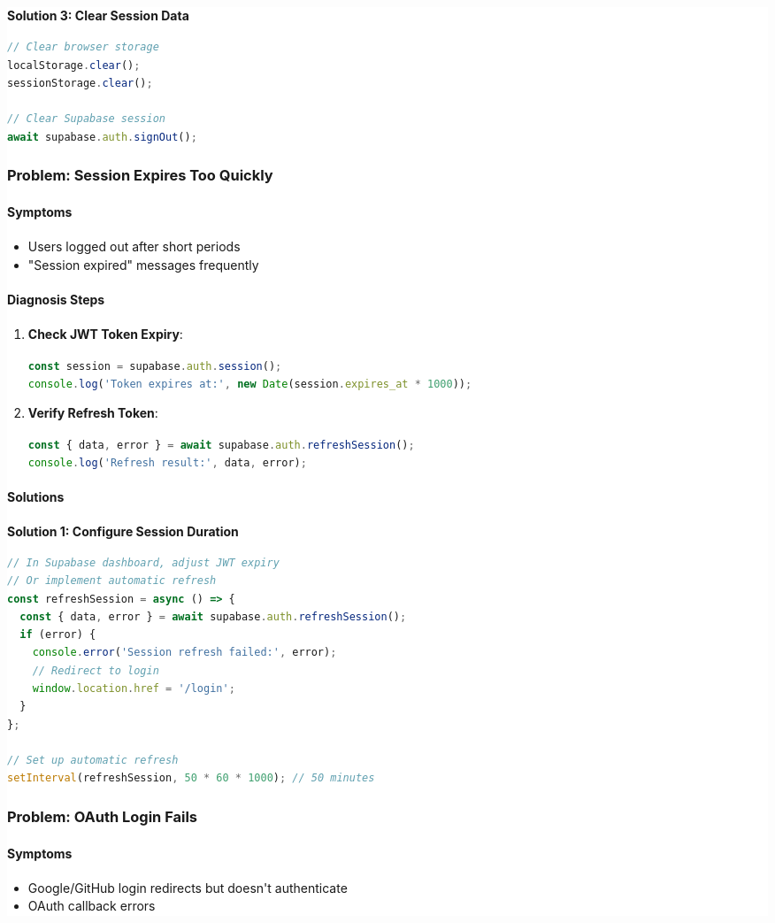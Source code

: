 **Solution 3: Clear Session Data**
```javascript
// Clear browser storage
localStorage.clear();
sessionStorage.clear();

// Clear Supabase session
await supabase.auth.signOut();
```

### Problem: Session Expires Too Quickly

#### Symptoms
- Users logged out after short periods
- "Session expired" messages frequently

#### Diagnosis Steps
1. **Check JWT Token Expiry**:
   ```javascript
   const session = supabase.auth.session();
   console.log('Token expires at:', new Date(session.expires_at * 1000));
   ```

2. **Verify Refresh Token**:
   ```javascript
   const { data, error } = await supabase.auth.refreshSession();
   console.log('Refresh result:', data, error);
   ```

#### Solutions

**Solution 1: Configure Session Duration**
```javascript
// In Supabase dashboard, adjust JWT expiry
// Or implement automatic refresh
const refreshSession = async () => {
  const { data, error } = await supabase.auth.refreshSession();
  if (error) {
    console.error('Session refresh failed:', error);
    // Redirect to login
    window.location.href = '/login';
  }
};

// Set up automatic refresh
setInterval(refreshSession, 50 * 60 * 1000); // 50 minutes
```

### Problem: OAuth Login Fails

#### Symptoms
- Google/GitHub login redirects but doesn't authenticate
- OAuth callback errors
